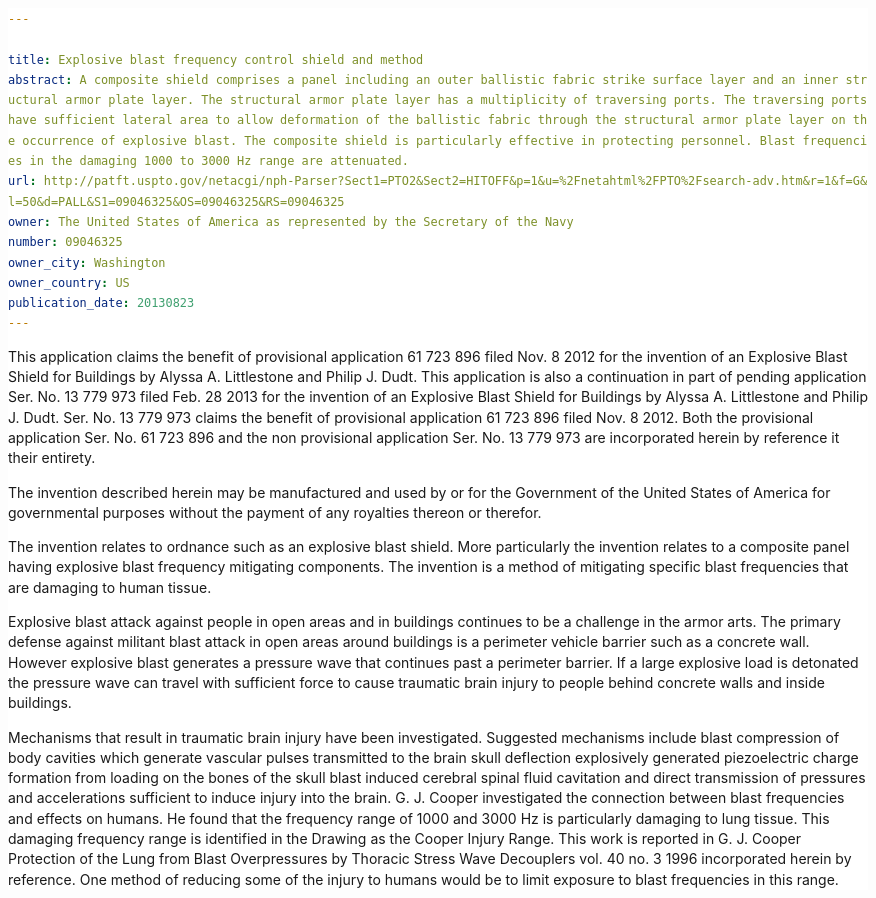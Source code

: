 ```yaml
---

title: Explosive blast frequency control shield and method
abstract: A composite shield comprises a panel including an outer ballistic fabric strike surface layer and an inner structural armor plate layer. The structural armor plate layer has a multiplicity of traversing ports. The traversing ports have sufficient lateral area to allow deformation of the ballistic fabric through the structural armor plate layer on the occurrence of explosive blast. The composite shield is particularly effective in protecting personnel. Blast frequencies in the damaging 1000 to 3000 Hz range are attenuated.
url: http://patft.uspto.gov/netacgi/nph-Parser?Sect1=PTO2&Sect2=HITOFF&p=1&u=%2Fnetahtml%2FPTO%2Fsearch-adv.htm&r=1&f=G&l=50&d=PALL&S1=09046325&OS=09046325&RS=09046325
owner: The United States of America as represented by the Secretary of the Navy
number: 09046325
owner_city: Washington
owner_country: US
publication_date: 20130823
---
```

This application claims the benefit of provisional application 61 723 896 filed Nov. 8 2012 for the invention of an Explosive Blast Shield for Buildings by Alyssa A. Littlestone and Philip J. Dudt. This application is also a continuation in part of pending application Ser. No. 13 779 973 filed Feb. 28 2013 for the invention of an Explosive Blast Shield for Buildings by Alyssa A. Littlestone and Philip J. Dudt. Ser. No. 13 779 973 claims the benefit of provisional application 61 723 896 filed Nov. 8 2012. Both the provisional application Ser. No. 61 723 896 and the non provisional application Ser. No. 13 779 973 are incorporated herein by reference it their entirety.

The invention described herein may be manufactured and used by or for the Government of the United States of America for governmental purposes without the payment of any royalties thereon or therefor.

The invention relates to ordnance such as an explosive blast shield. More particularly the invention relates to a composite panel having explosive blast frequency mitigating components. The invention is a method of mitigating specific blast frequencies that are damaging to human tissue.

Explosive blast attack against people in open areas and in buildings continues to be a challenge in the armor arts. The primary defense against militant blast attack in open areas around buildings is a perimeter vehicle barrier such as a concrete wall. However explosive blast generates a pressure wave that continues past a perimeter barrier. If a large explosive load is detonated the pressure wave can travel with sufficient force to cause traumatic brain injury to people behind concrete walls and inside buildings.

Mechanisms that result in traumatic brain injury have been investigated. Suggested mechanisms include blast compression of body cavities which generate vascular pulses transmitted to the brain skull deflection explosively generated piezoelectric charge formation from loading on the bones of the skull blast induced cerebral spinal fluid cavitation and direct transmission of pressures and accelerations sufficient to induce injury into the brain. G. J. Cooper investigated the connection between blast frequencies and effects on humans. He found that the frequency range of 1000 and 3000 Hz is particularly damaging to lung tissue. This damaging frequency range is identified in the Drawing as the Cooper Injury Range. This work is reported in G. J. Cooper Protection of the Lung from Blast Overpressures by Thoracic Stress Wave Decouplers vol. 40 no. 3 1996 incorporated herein by reference. One method of reducing some of the injury to humans would be to limit exposure to blast frequencies in this range.
